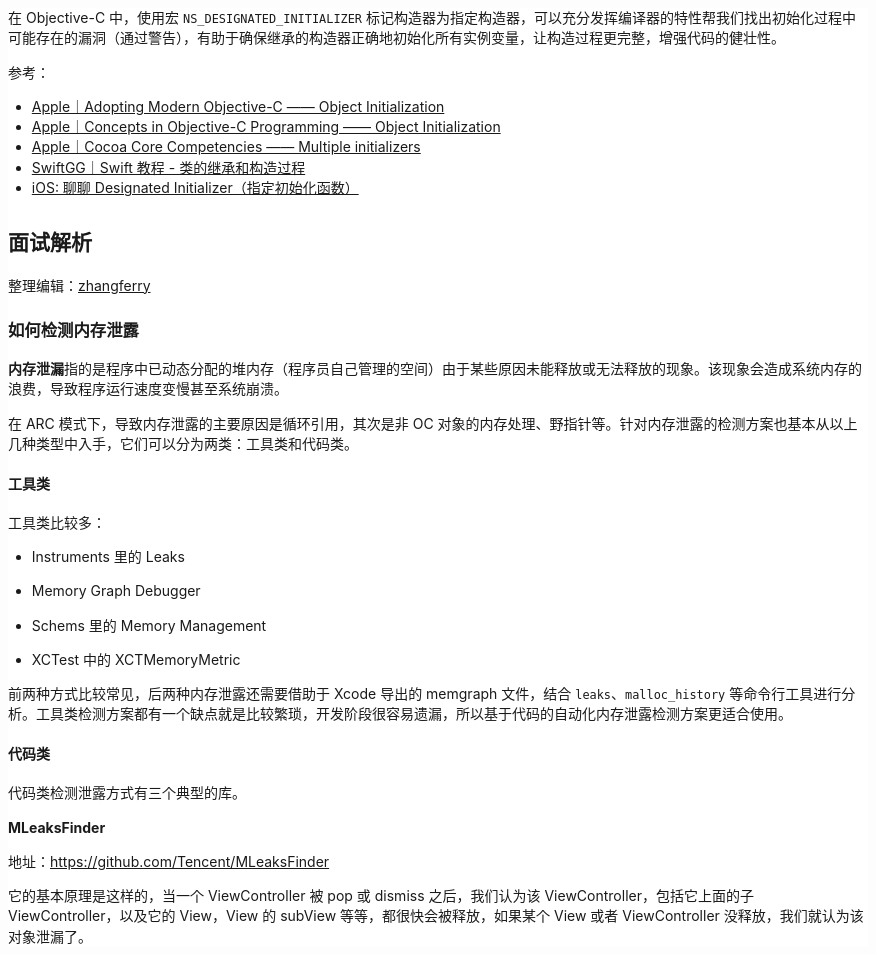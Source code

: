 在 Objective-C 中，使用宏 `NS_DESIGNATED_INITIALIZER` 标记构造器为指定构造器，可以充分发挥编译器的特性帮我们找出初始化过程中可能存在的漏洞（通过警告），有助于确保继承的构造器正确地初始化所有实例变量，让构造过程更完整，增强代码的健壮性。

参考：

* [Apple｜Adopting Modern Objective-C —— Object Initialization](https://developer.apple.com/library/archive/releasenotes/ObjectiveC/ModernizationObjC/AdoptingModernObjective-C/AdoptingModernObjective-C.html#//apple_ref/doc/uid/TP40014150-CH1-SW8 "Apple｜Adopting Modern Objective-C —— Object Initialization")
* [Apple｜Concepts in Objective-C Programming —— Object Initialization](https://developer.apple.com/library/archive/documentation/General/Conceptual/CocoaEncyclopedia/Initialization/Initialization.html#//apple_ref/doc/uid/TP40010810-CH6 "Apple｜Concepts in Objective-C Programming —— Object Initialization")
* [Apple｜Cocoa Core Competencies —— Multiple initializers](https://developer.apple.com/library/archive/documentation/General/Conceptual/DevPedia-CocoaCore/MultipleInitializers.html "Apple｜Cocoa Core Competencies —— Multiple initializers")
* [SwiftGG｜Swift 教程 - 类的继承和构造过程](https://swiftgg.gitbook.io/swift/swift-jiao-cheng/14_initialization#class-inheritance-and-initialization "SwiftGG｜Swift 教程 - 类的继承和构造过程")
* [iOS: 聊聊 Designated Initializer（指定初始化函数）](http://www.cnblogs.com/smileEvday/p/designated_initializer.html "iOS: 聊聊 Designated Initializer（指定初始化函数）")

## 面试解析

整理编辑：[zhangferry](https://zhangferry.com)

### 如何检测内存泄露

**内存泄漏**指的是程序中已动态分配的堆内存（程序员自己管理的空间）由于某些原因未能释放或无法释放的现象。该现象会造成系统内存的浪费，导致程序运行速度变慢甚至系统崩溃。

在 ARC 模式下，导致内存泄露的主要原因是循环引用，其次是非 OC 对象的内存处理、野指针等。针对内存泄露的检测方案也基本从以上几种类型中入手，它们可以分为两类：工具类和代码类。

#### 工具类

工具类比较多：

* Instruments 里的 Leaks

* Memory Graph Debugger

* Schems 里的 Memory Management

* XCTest 中的 XCTMemoryMetric

前两种方式比较常见，后两种内存泄露还需要借助于 Xcode 导出的 memgraph 文件，结合 `leaks`、`malloc_history` 等命令行工具进行分析。工具类检测方案都有一个缺点就是比较繁琐，开发阶段很容易遗漏，所以基于代码的自动化内存泄露检测方案更适合使用。

#### 代码类

代码类检测泄露方式有三个典型的库。

**MLeaksFinder**

地址：https://github.com/Tencent/MLeaksFinder

它的基本原理是这样的，当一个 ViewController 被 pop 或 dismiss 之后，我们认为该 ViewController，包括它上面的子 ViewController，以及它的 View，View 的 subView 等等，都很快会被释放，如果某个 View 或者 ViewController 没释放，我们就认为该对象泄漏了。
